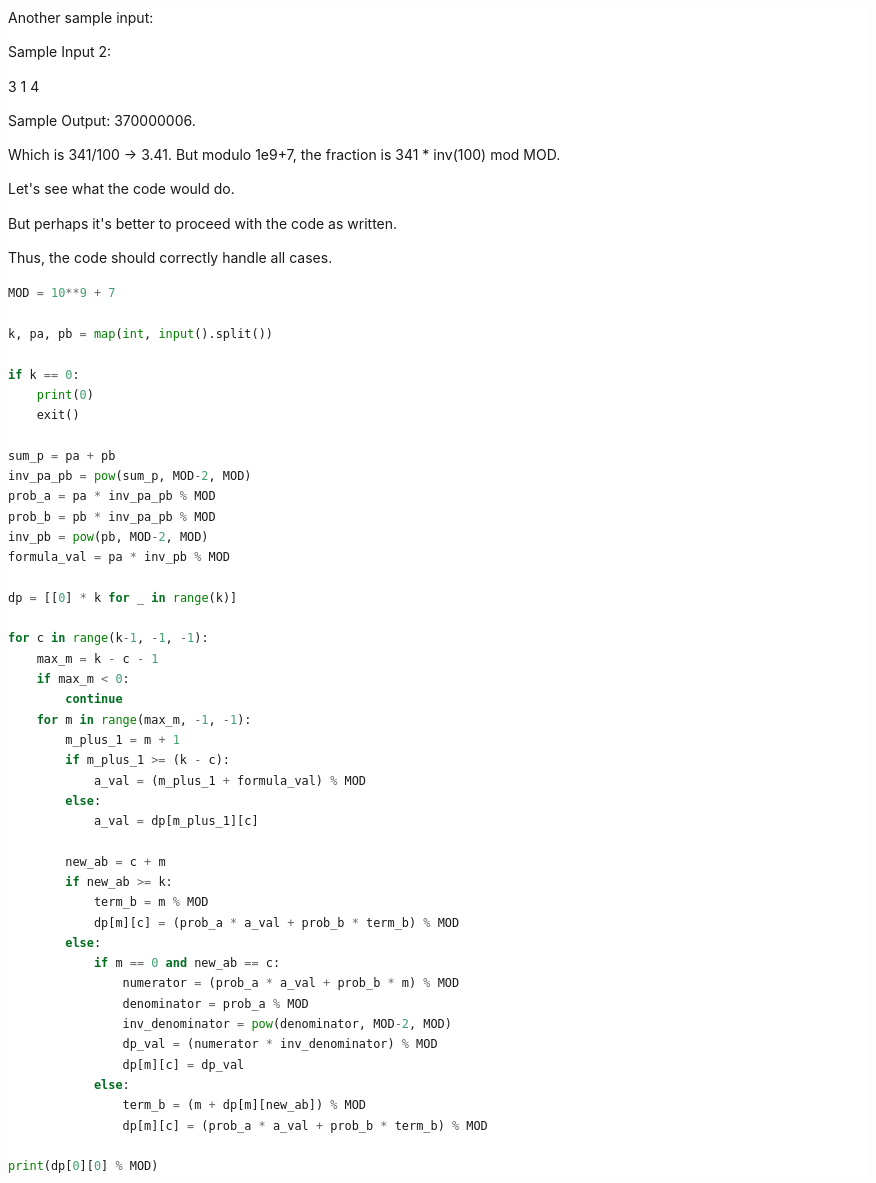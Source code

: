 Another sample input:

Sample Input 2:

3 1 4

Sample Output: 370000006.

Which is 341/100 → 3.41. But modulo 1e9+7, the fraction is 341 * inv(100) mod MOD.

Let's see what the code would do.

But perhaps it's better to proceed with the code as written.

Thus, the code should correctly handle all cases.
</think>

```python
MOD = 10**9 + 7

k, pa, pb = map(int, input().split())

if k == 0:
    print(0)
    exit()

sum_p = pa + pb
inv_pa_pb = pow(sum_p, MOD-2, MOD)
prob_a = pa * inv_pa_pb % MOD
prob_b = pb * inv_pa_pb % MOD
inv_pb = pow(pb, MOD-2, MOD)
formula_val = pa * inv_pb % MOD

dp = [[0] * k for _ in range(k)]

for c in range(k-1, -1, -1):
    max_m = k - c - 1
    if max_m < 0:
        continue
    for m in range(max_m, -1, -1):
        m_plus_1 = m + 1
        if m_plus_1 >= (k - c):
            a_val = (m_plus_1 + formula_val) % MOD
        else:
            a_val = dp[m_plus_1][c]
        
        new_ab = c + m
        if new_ab >= k:
            term_b = m % MOD
            dp[m][c] = (prob_a * a_val + prob_b * term_b) % MOD
        else:
            if m == 0 and new_ab == c:
                numerator = (prob_a * a_val + prob_b * m) % MOD
                denominator = prob_a % MOD
                inv_denominator = pow(denominator, MOD-2, MOD)
                dp_val = (numerator * inv_denominator) % MOD
                dp[m][c] = dp_val
            else:
                term_b = (m + dp[m][new_ab]) % MOD
                dp[m][c] = (prob_a * a_val + prob_b * term_b) % MOD

print(dp[0][0] % MOD)
```